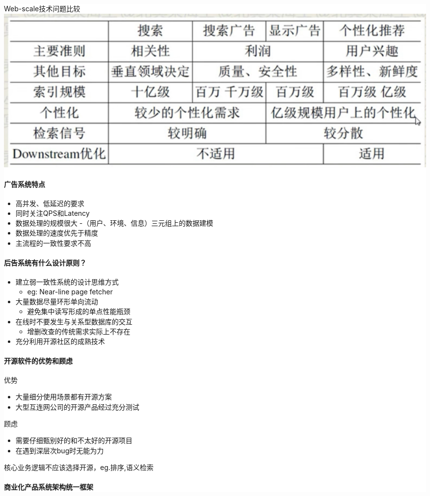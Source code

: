 Web-scale技术问题比较
![](./img/Web-scale技术问题比较.png)

#### 广告系统特点
+ 高并发、低延迟的要求
+ 同时关注QPS和Latency
+ 数据处理的规模很大
    -（用户、环境、信息）三元组上的数据建模
+ 数据处理的速度优先于精度
+ 主流程的一致性要求不高

#### 后告系统有什么设计原则？
+ 建立弱一致性系统的设计思维方式
    - eg: Near-line page fetcher
+ 大量数据尽量环形单向流动
    - 避免集中读写形成的单点性能瓶颈
+ 在线时不要发生与关系型数据库的交互
    - 增删改查的传统需求实际上不存在
+ 充分利用开源社区的成熟技术

#### 开源软件的优势和顾虑
优势
+ 大量细分使用场景都有开源方案
+ 大型互连网公司的开源产品经过充分测试

顾虑
+ 需要仔细甄别好的和不太好的开源项目
+ 在遇到深层次bug时无能为力

核心业务逻辑不应该选择开源，eg.排序,语义检索

#### 商业化产品系统架构统一框架